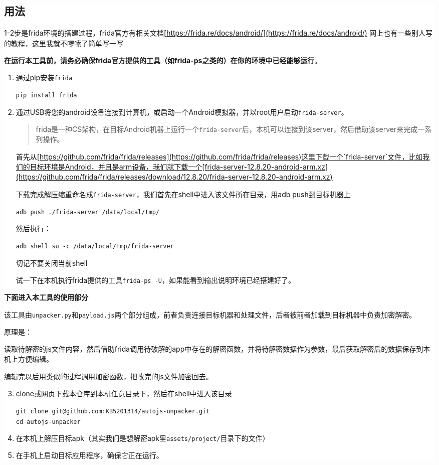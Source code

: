 ```
```


## 用法
1-2步是frida环境的搭建过程，frida官方有相关文档[https://frida.re/docs/android/](https://frida.re/docs/android/) 网上也有一些别人写的教程，这里我就不啰嗦了简单写一写

**在运行本工具前，请务必确保frida官方提供的工具（如frida-ps之类的）在你的环境中已经能够运行**。

1. 通过pip安装`frida`

   ```shell
   pip install frida
   ```

2. 通过USB将您的android设备连接到计算机，或启动一个Android模拟器，并以root用户启动`frida-server`。
    > frida是一种CS架构，在目标Android机器上运行一个`frida-server`后，本机可以连接到该server，然后借助该server来完成一系列操作。

    首先从[https://github.com/frida/frida/releases](https://github.com/frida/frida/releases)这里下载一个`frida-server`文件，比如我们的目标环境是Android，并且是arm设备，我们就下载一个[frida-server-12.8.20-android-arm.xz](https://github.com/frida/frida/releases/download/12.8.20/frida-server-12.8.20-android-arm.xz)

    下载完成解压缩重命名成`frida-server`，我们首先在shell中进入该文件所在目录，用adb push到目标机器上

    ```shell
    adb push ./frida-server /data/local/tmp/
    ```

    然后执行：

    ```shell
    adb shell su -c /data/local/tmp/frida-server
    ```

    切记不要关闭当前shell
   
    试一下在本机执行frida提供的工具`frida-ps -U`，如果能看到输出说明环境已经搭建好了。

**下面进入本工具的使用部分**

该工具由`unpacker.py`和`payload.js`两个部分组成，前者负责连接目标机器和处理文件，后者被前者加载到目标机器中负责加密解密。

原理是：

读取待解密的js文件内容，然后借助frida调用待破解的app中存在的解密函数，并将待解密数据作为参数，最后获取解密后的数据保存到本机上方便编辑。

编辑完以后用类似的过程调用加密函数，把改完的js文件加密回去。


3. clone或网页下载本仓库到本机任意目录下，然后在shell中进入该目录

   ```shell
   git clone git@github.com:KB5201314/autojs-unpacker.git
   cd autojs-unpacker
   ```

5. 在本机上解压目标apk（其实我们是想解密apk里`assets/project/`目录下的文件）

6. 在手机上启动目标应用程序，确保它正在运行。

